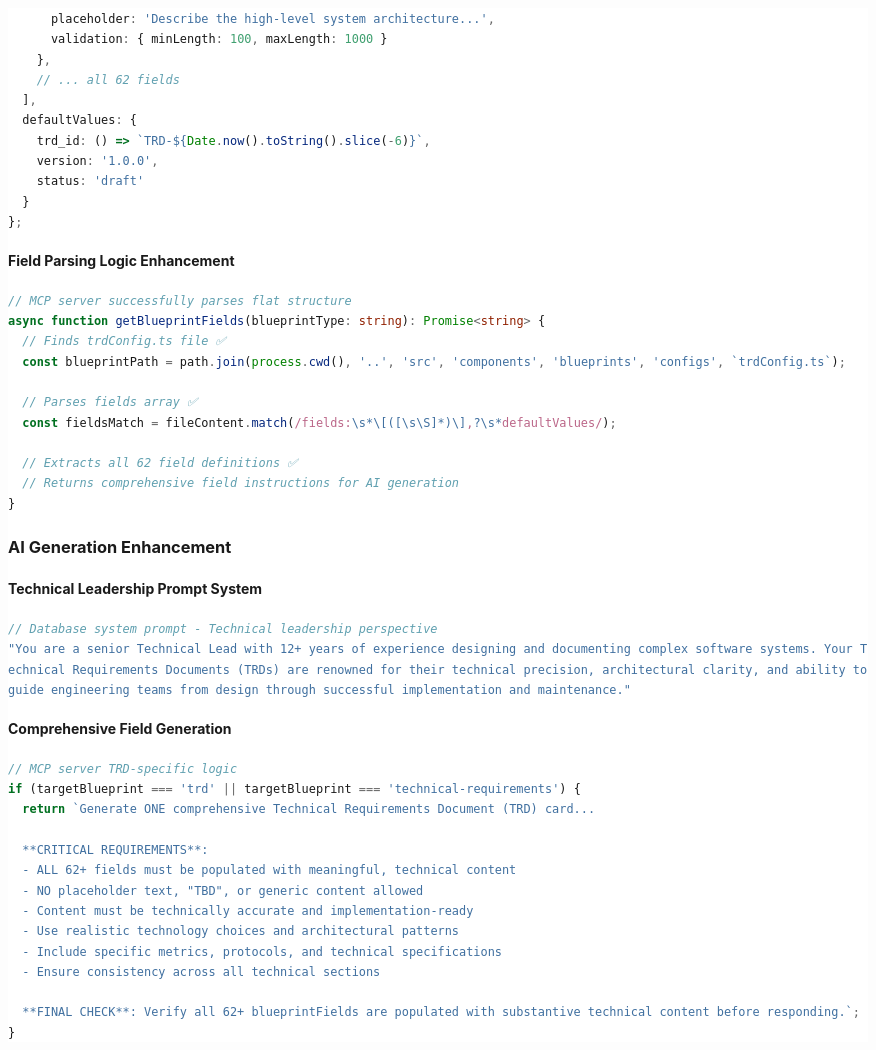 ```typescript
      placeholder: 'Describe the high-level system architecture...',
      validation: { minLength: 100, maxLength: 1000 }
    },
    // ... all 62 fields
  ],
  defaultValues: {
    trd_id: () => `TRD-${Date.now().toString().slice(-6)}`,
    version: '1.0.0',
    status: 'draft'
  }
};
```

#### Field Parsing Logic Enhancement
```typescript
// MCP server successfully parses flat structure
async function getBlueprintFields(blueprintType: string): Promise<string> {
  // Finds trdConfig.ts file ✅
  const blueprintPath = path.join(process.cwd(), '..', 'src', 'components', 'blueprints', 'configs', `trdConfig.ts`);
  
  // Parses fields array ✅
  const fieldsMatch = fileContent.match(/fields:\s*\[([\s\S]*)\],?\s*defaultValues/);
  
  // Extracts all 62 field definitions ✅
  // Returns comprehensive field instructions for AI generation
}
```

### AI Generation Enhancement

#### Technical Leadership Prompt System
```typescript
// Database system prompt - Technical leadership perspective
"You are a senior Technical Lead with 12+ years of experience designing and documenting complex software systems. Your Technical Requirements Documents (TRDs) are renowned for their technical precision, architectural clarity, and ability to guide engineering teams from design through successful implementation and maintenance."
```

#### Comprehensive Field Generation
```typescript
// MCP server TRD-specific logic
if (targetBlueprint === 'trd' || targetBlueprint === 'technical-requirements') {
  return `Generate ONE comprehensive Technical Requirements Document (TRD) card...
  
  **CRITICAL REQUIREMENTS**:
  - ALL 62+ fields must be populated with meaningful, technical content
  - NO placeholder text, "TBD", or generic content allowed
  - Content must be technically accurate and implementation-ready
  - Use realistic technology choices and architectural patterns
  - Include specific metrics, protocols, and technical specifications
  - Ensure consistency across all technical sections
  
  **FINAL CHECK**: Verify all 62+ blueprintFields are populated with substantive technical content before responding.`;
}
```
